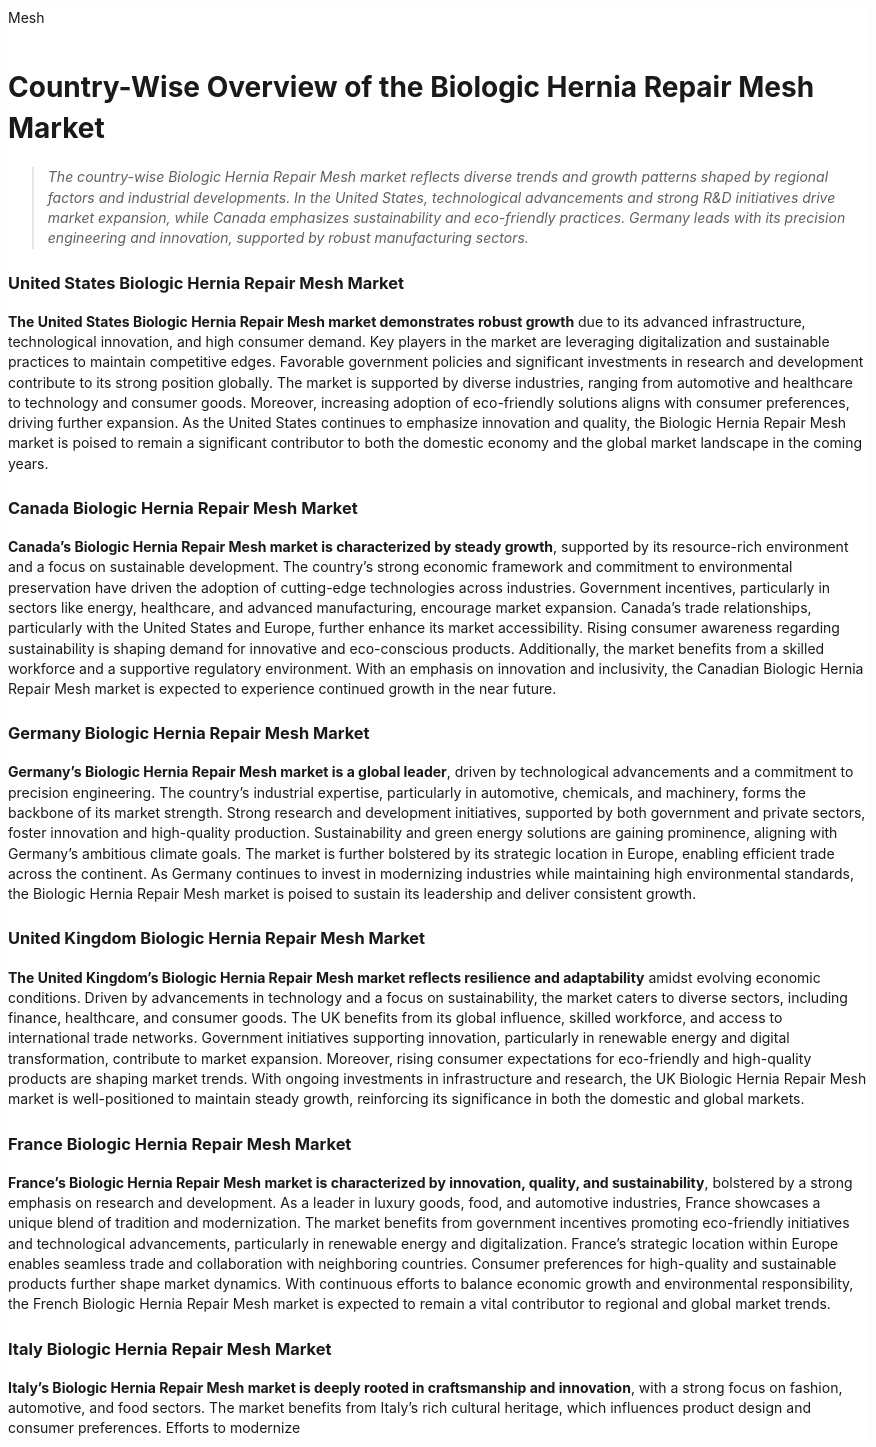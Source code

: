 Mesh</li></ul><h1><span class="">Country-Wise Overview of the Biologic Hernia Repair Mesh Market<br /></span></h1><blockquote><p><em><span class="">The country-wise Biologic Hernia Repair Mesh market reflects diverse trends and growth patterns shaped by regional factors and industrial developments. In the United States, technological advancements and strong R&amp;D initiatives drive market expansion, while Canada emphasizes sustainability and eco-friendly practices. Germany leads with its precision engineering and innovation, supported by robust manufacturing sectors.</span></em></p></blockquote><h3><strong>United States Biologic Hernia Repair Mesh Market</strong></h3><p><strong>The United States Biologic Hernia Repair Mesh market demonstrates robust growth</strong> due to its advanced infrastructure, technological innovation, and high consumer demand. Key players in the market are leveraging digitalization and sustainable practices to maintain competitive edges. Favorable government policies and significant investments in research and development contribute to its strong position globally. The market is supported by diverse industries, ranging from automotive and healthcare to technology and consumer goods. Moreover, increasing adoption of eco-friendly solutions aligns with consumer preferences, driving further expansion. As the United States continues to emphasize innovation and quality, the Biologic Hernia Repair Mesh market is poised to remain a significant contributor to both the domestic economy and the global market landscape in the coming years.</p><h3><strong>Canada Biologic Hernia Repair Mesh Market</strong></h3><p><strong>Canada&rsquo;s Biologic Hernia Repair Mesh market is characterized by steady growth</strong>, supported by its resource-rich environment and a focus on sustainable development. The country&rsquo;s strong economic framework and commitment to environmental preservation have driven the adoption of cutting-edge technologies across industries. Government incentives, particularly in sectors like energy, healthcare, and advanced manufacturing, encourage market expansion. Canada&rsquo;s trade relationships, particularly with the United States and Europe, further enhance its market accessibility. Rising consumer awareness regarding sustainability is shaping demand for innovative and eco-conscious products. Additionally, the market benefits from a skilled workforce and a supportive regulatory environment. With an emphasis on innovation and inclusivity, the Canadian Biologic Hernia Repair Mesh market is expected to experience continued growth in the near future.</p><h3><strong>Germany Biologic Hernia Repair Mesh Market</strong></h3><p><strong>Germany&rsquo;s Biologic Hernia Repair Mesh market is a global leader</strong>, driven by technological advancements and a commitment to precision engineering. The country&rsquo;s industrial expertise, particularly in automotive, chemicals, and machinery, forms the backbone of its market strength. Strong research and development initiatives, supported by both government and private sectors, foster innovation and high-quality production. Sustainability and green energy solutions are gaining prominence, aligning with Germany&rsquo;s ambitious climate goals. The market is further bolstered by its strategic location in Europe, enabling efficient trade across the continent. As Germany continues to invest in modernizing industries while maintaining high environmental standards, the Biologic Hernia Repair Mesh market is poised to sustain its leadership and deliver consistent growth.</p><h3><strong>United Kingdom Biologic Hernia Repair Mesh Market</strong></h3><p><strong>The United Kingdom&rsquo;s Biologic Hernia Repair Mesh market reflects resilience and adaptability</strong> amidst evolving economic conditions. Driven by advancements in technology and a focus on sustainability, the market caters to diverse sectors, including finance, healthcare, and consumer goods. The UK benefits from its global influence, skilled workforce, and access to international trade networks. Government initiatives supporting innovation, particularly in renewable energy and digital transformation, contribute to market expansion. Moreover, rising consumer expectations for eco-friendly and high-quality products are shaping market trends. With ongoing investments in infrastructure and research, the UK Biologic Hernia Repair Mesh market is well-positioned to maintain steady growth, reinforcing its significance in both the domestic and global markets.</p><h3><strong>France Biologic Hernia Repair Mesh Market</strong></h3><p><strong>France&rsquo;s Biologic Hernia Repair Mesh market is characterized by innovation, quality, and sustainability</strong>, bolstered by a strong emphasis on research and development. As a leader in luxury goods, food, and automotive industries, France showcases a unique blend of tradition and modernization. The market benefits from government incentives promoting eco-friendly initiatives and technological advancements, particularly in renewable energy and digitalization. France&rsquo;s strategic location within Europe enables seamless trade and collaboration with neighboring countries. Consumer preferences for high-quality and sustainable products further shape market dynamics. With continuous efforts to balance economic growth and environmental responsibility, the French Biologic Hernia Repair Mesh market is expected to remain a vital contributor to regional and global market trends.</p><h3><strong>Italy Biologic Hernia Repair Mesh Market</strong></h3><p><strong>Italy&rsquo;s Biologic Hernia Repair Mesh market is deeply rooted in craftsmanship and innovation</strong>, with a strong focus on fashion, automotive, and food sectors. The market benefits from Italy&rsquo;s rich cultural heritage, which influences product design and consumer preferences. Efforts to modernize